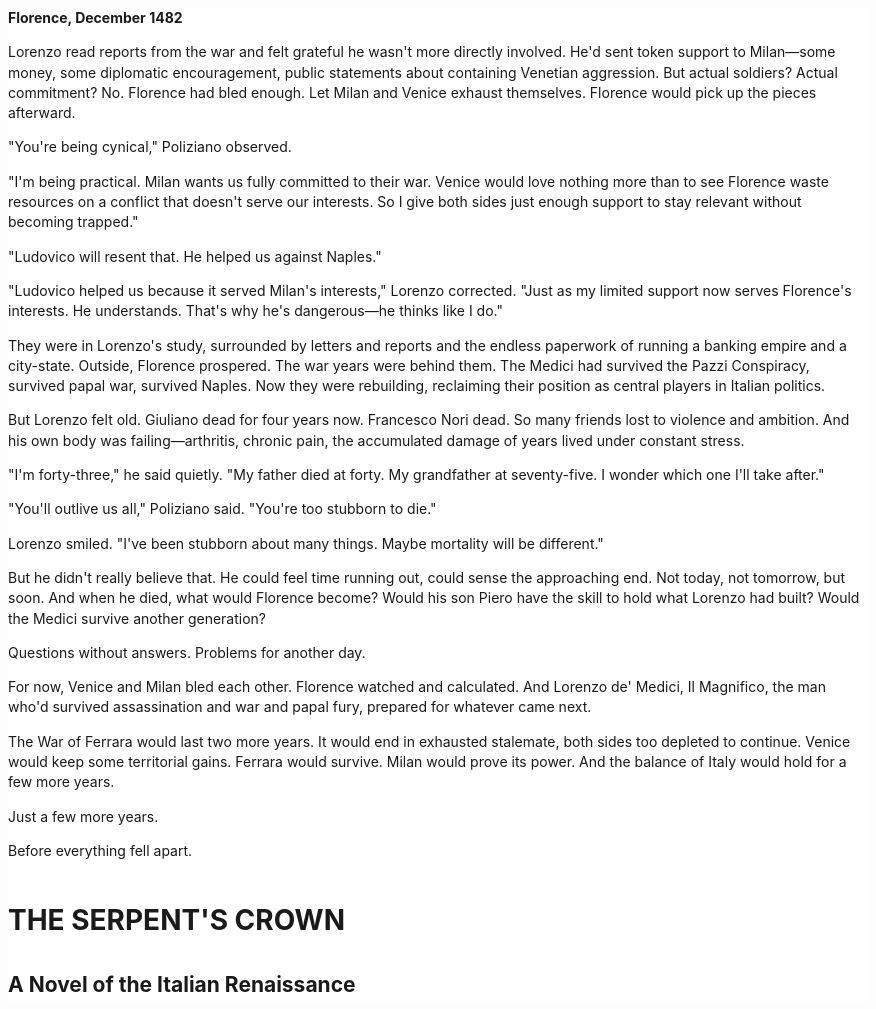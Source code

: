
**Florence, December 1482**

Lorenzo read reports from the war and felt grateful he wasn't more directly involved. He'd sent token support to Milan—some money, some diplomatic encouragement, public statements about containing Venetian aggression. But actual soldiers? Actual commitment? No. Florence had bled enough. Let Milan and Venice exhaust themselves. Florence would pick up the pieces afterward.

"You're being cynical," Poliziano observed.

"I'm being practical. Milan wants us fully committed to their war. Venice would love nothing more than to see Florence waste resources on a conflict that doesn't serve our interests. So I give both sides just enough support to stay relevant without becoming trapped."

"Ludovico will resent that. He helped us against Naples."

"Ludovico helped us because it served Milan's interests," Lorenzo corrected. "Just as my limited support now serves Florence's interests. He understands. That's why he's dangerous—he thinks like I do."

They were in Lorenzo's study, surrounded by letters and reports and the endless paperwork of running a banking empire and a city-state. Outside, Florence prospered. The war years were behind them. The Medici had survived the Pazzi Conspiracy, survived papal war, survived Naples. Now they were rebuilding, reclaiming their position as central players in Italian politics.

But Lorenzo felt old. Giuliano dead for four years now. Francesco Nori dead. So many friends lost to violence and ambition. And his own body was failing—arthritis, chronic pain, the accumulated damage of years lived under constant stress.

"I'm forty-three," he said quietly. "My father died at forty. My grandfather at seventy-five. I wonder which one I'll take after."

"You'll outlive us all," Poliziano said. "You're too stubborn to die."

Lorenzo smiled. "I've been stubborn about many things. Maybe mortality will be different."

But he didn't really believe that. He could feel time running out, could sense the approaching end. Not today, not tomorrow, but soon. And when he died, what would Florence become? Would his son Piero have the skill to hold what Lorenzo had built? Would the Medici survive another generation?

Questions without answers. Problems for another day.

For now, Venice and Milan bled each other. Florence watched and calculated. And Lorenzo de' Medici, Il Magnifico, the man who'd survived assassination and war and papal fury, prepared for whatever came next.

The War of Ferrara would last two more years. It would end in exhausted stalemate, both sides too depleted to continue. Venice would keep some territorial gains. Ferrara would survive. Milan would prove its power. And the balance of Italy would hold for a few more years.

Just a few more years.

Before everything fell apart.

# THE SERPENT'S CROWN
## A Novel of the Italian Renaissance
